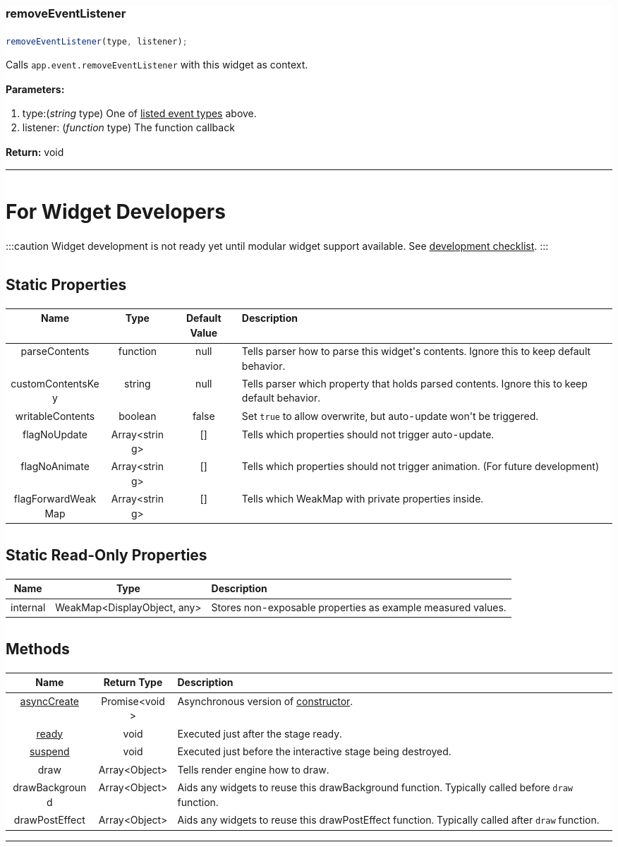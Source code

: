 
### removeEventListener

```javascript
removeEventListener(type, listener);
```

Calls `app.event.removeEventListener` with this widget as context.

**Parameters:**

1. type:(_string_ type) One of [listed event types](#) above.
2. listener: (_function_ type) The function callback

**Return:** void

---

# For Widget Developers

:::caution
Widget development is not ready yet until modular widget support available. See [development checklist](/docs/dev_checklist/pre_alpha).
:::

## Static Properties

|        Name        |        Type         | Default Value | Description                                                                                   |
| :----------------: | :-----------------: | :-----------: | :-------------------------------------------------------------------------------------------- |
|   parseContents    |      function       |     null      | Tells parser how to parse this widget's contents. Ignore this to keep default behavior.       |
| customContentsKey  |       string        |     null      | Tells parser which property that holds parsed contents. Ignore this to keep default behavior. |
|  writableContents  |       boolean       |     false     | Set `true` to allow overwrite, but auto-update won't be triggered.                            |
|    flagNoUpdate    | Array&lt;string&gt; |      []       | Tells which properties should not trigger auto-update.                                        |
|   flagNoAnimate    | Array&lt;string&gt; |      []       | Tells which properties should not trigger animation. (For future development)                 |
| flagForwardWeakMap | Array&lt;string&gt; |      []       | Tells which WeakMap with private properties inside.                                           |

## Static Read-Only Properties

|   Name   |               Type                | Description                                                 |
| :------: | :-------------------------------: | :---------------------------------------------------------- |
| internal | WeakMap&lt;DisplayObject, any&gt; | Stores non-exposable properties as example measured values. |

## Methods

|            Name             |     Return Type     | Description                                                                                                                   |
| :-------------------------: | :-----------------: | :---------------------------------------------------------------------------------------------------------------------------- |
| [asyncCreate](#asynccreate) | Promise&lt;void&gt; | Asynchronous version of [constructor](https://developer.mozilla.org/en-US/docs/Web/JavaScript/Reference/Classes/constructor). |
|       [ready](#ready)       |        void         | Executed just after the stage ready.                                                                                          |
|     [suspend](#suspend)     |        void         | Executed just before the interactive stage being destroyed.                                                                   |
|            draw             | Array&lt;Object&gt; | Tells render engine how to draw.                                                                                              |
|       drawBackground        | Array&lt;Object&gt; | Aids any widgets to reuse this drawBackground function. Typically called before `draw` function.                              |
|       drawPostEffect        | Array&lt;Object&gt; | Aids any widgets to reuse this drawPostEffect function. Typically called after `draw` function.                               |

---
